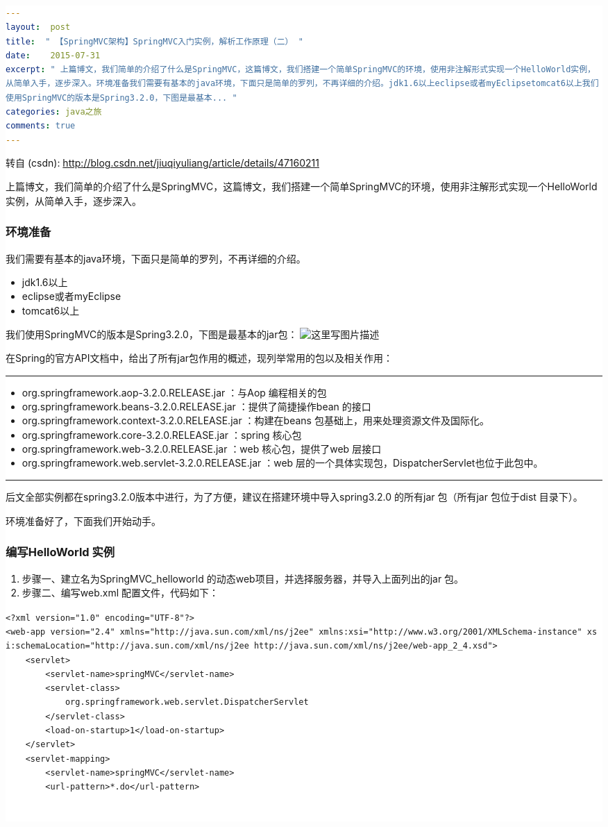 ```yaml
---
layout:  post
title:  " 【SpringMVC架构】SpringMVC入门实例，解析工作原理（二） "
date:    2015-07-31
excerpt: " 上篇博文，我们简单的介绍了什么是SpringMVC，这篇博文，我们搭建一个简单SpringMVC的环境，使用非注解形式实现一个HelloWorld实例，从简单入手，逐步深入。环境准备我们需要有基本的java环境，下面只是简单的罗列，不再详细的介绍。jdk1.6以上eclipse或者myEclipsetomcat6以上我们使用SpringMVC的版本是Spring3.2.0，下图是最基本... "
categories: java之旅 
comments: true
---
```

转自 (csdn): http://blog.csdn.net/jiuqiyuliang/article/details/47160211
<div class="markdown_views">
 <p>上篇博文，我们简单的介绍了什么是SpringMVC，这篇博文，我们搭建一个简单SpringMVC的环境，使用非注解形式实现一个HelloWorld实例，从简单入手，逐步深入。</p> 
 <h3 id="环境准备">环境准备</h3> 
 <p>我们需要有基本的java环境，下面只是简单的罗列，不再详细的介绍。</p> 
 <ul> 
  <li>jdk1.6以上</li> 
  <li>eclipse或者myEclipse</li> 
  <li>tomcat6以上</li> 
 </ul> 
 <p>我们使用SpringMVC的版本是Spring3.2.0，下图是最基本的jar包：  <img src="http://img.blog.csdn.net/20150730203137550" alt="这里写图片描述" title=""></p> 
 <p>在Spring的官方API文档中，给出了所有jar包作用的概述，现列举常用的包以及相关作用：</p> 
 <hr> 
 <ul> 
  <li>org.springframework.aop-3.2.0.RELEASE.jar ：与Aop 编程相关的包</li> 
  <li>org.springframework.beans-3.2.0.RELEASE.jar ：提供了简捷操作bean 的接口</li> 
  <li>org.springframework.context-3.2.0.RELEASE.jar ：构建在beans 包基础上，用来处理资源文件及国际化。</li> 
  <li>org.springframework.core-3.2.0.RELEASE.jar ：spring 核心包</li> 
  <li>org.springframework.web-3.2.0.RELEASE.jar ：web 核心包，提供了web 层接口</li> 
  <li>org.springframework.web.servlet-3.2.0.RELEASE.jar ：web 层的一个具体实现包，DispatcherServlet也位于此包中。</li> 
 </ul> 
 <hr> 
 <p>后文全部实例都在spring3.2.0版本中进行，为了方便，建议在搭建环境中导入spring3.2.0 的所有jar 包（所有jar 包位于dist 目录下）。</p> 
 <p>环境准备好了，下面我们开始动手。</p> 
 <h3 id="编写helloworld-实例">编写HelloWorld 实例</h3> 
 <ol> 
  <li>步骤一、建立名为SpringMVC_helloworld 的动态web项目，并选择服务器，并导入上面列出的jar 包。</li> 
  <li>步骤二、编写web.xml 配置文件，代码如下：</li> 
 </ol> 
 <pre class="prettyprint"><code class=" hljs xml"><span class="hljs-pi">&lt;?xml version="1.0" encoding="UTF-8"?&gt;</span>
<span class="hljs-tag">&lt;<span class="hljs-title">web-app</span> <span class="hljs-attribute">version</span>=<span class="hljs-value">"2.4"</span> <span class="hljs-attribute">xmlns</span>=<span class="hljs-value">"http://java.sun.com/xml/ns/j2ee"</span> <span class="hljs-attribute">xmlns:xsi</span>=<span class="hljs-value">"http://www.w3.org/2001/XMLSchema-instance"</span> <span class="hljs-attribute">xsi:schemaLocation</span>=<span class="hljs-value">"http://java.sun.com/xml/ns/j2ee http://java.sun.com/xml/ns/j2ee/web-app_2_4.xsd"</span>&gt;</span>
    <span class="hljs-tag">&lt;<span class="hljs-title">servlet</span>&gt;</span>
        <span class="hljs-tag">&lt;<span class="hljs-title">servlet-name</span>&gt;</span>springMVC<span class="hljs-tag">&lt;/<span class="hljs-title">servlet-name</span>&gt;</span>
        <span class="hljs-tag">&lt;<span class="hljs-title">servlet-class</span>&gt;</span>
            org.springframework.web.servlet.DispatcherServlet
        <span class="hljs-tag">&lt;/<span class="hljs-title">servlet-class</span>&gt;</span>
        <span class="hljs-tag">&lt;<span class="hljs-title">load-on-startup</span>&gt;</span>1<span class="hljs-tag">&lt;/<span class="hljs-title">load-on-startup</span>&gt;</span>
    <span class="hljs-tag">&lt;/<span class="hljs-title">servlet</span>&gt;</span>
    <span class="hljs-tag">&lt;<span class="hljs-title">servlet-mapping</span>&gt;</span>
        <span class="hljs-tag">&lt;<span class="hljs-title">servlet-name</span>&gt;</span>springMVC<span class="hljs-tag">&lt;/<span class="hljs-title">servlet-name</span>&gt;</span>
        <span class="hljs-tag">&lt;<span class="hljs-title">url-pattern</span>&gt;</span>*.do<span class="hljs-tag">&lt;/<span class="hljs-title">url-pattern</span>&gt;</span>